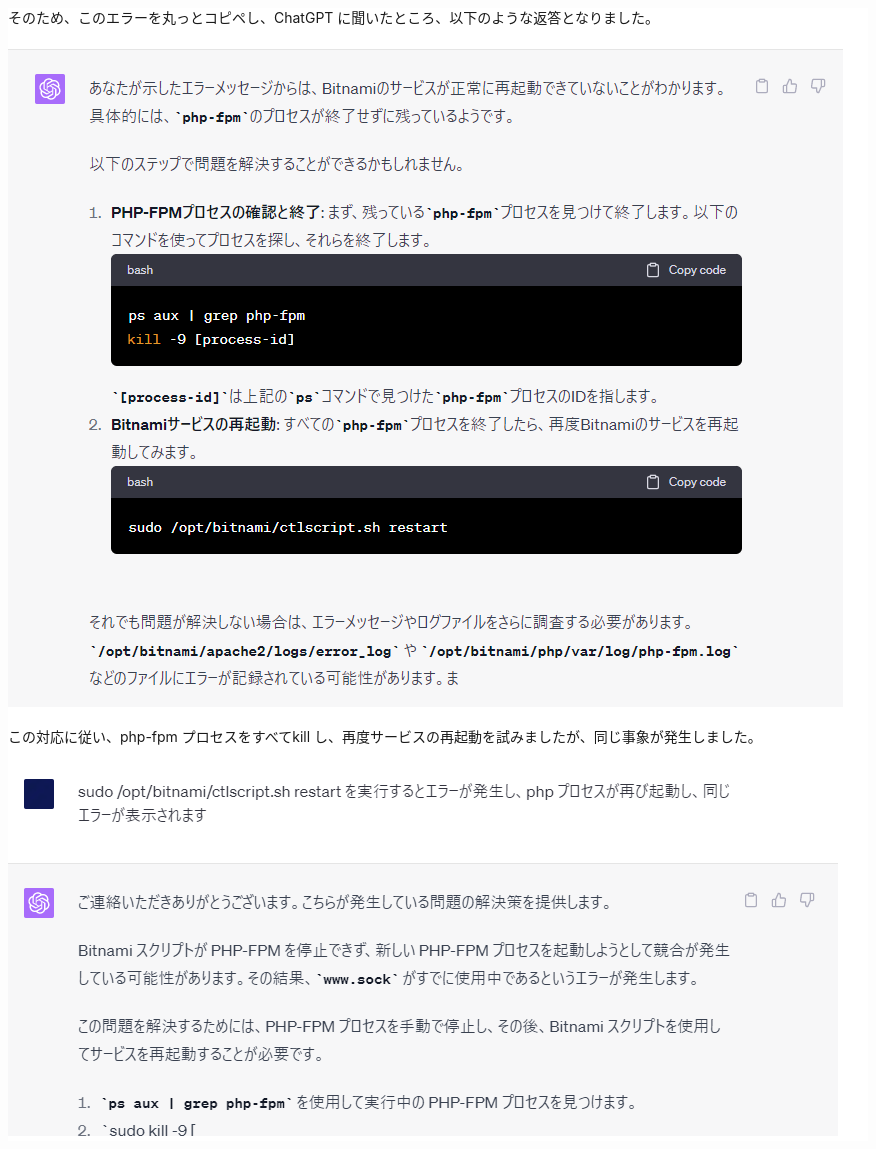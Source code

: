 そのため、このエラーを丸っとコピペし、ChatGPT に聞いたところ、以下のような返答となりました。

[![](images/image-14.png)](https://blog.vpantry.net/wp-content/uploads/2023/05/image-14.png)

この対応に従い、php-fpm プロセスをすべてkill し、再度サービスの再起動を試みましたが、同じ事象が発生しました。

[![](images/image-15.png)](https://blog.vpantry.net/wp-content/uploads/2023/05/image-15.png)
